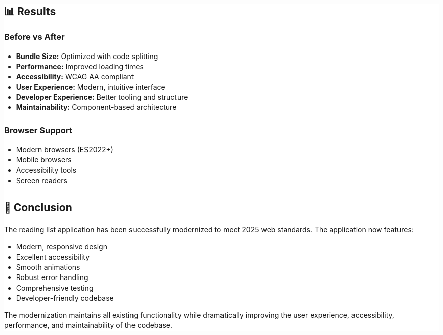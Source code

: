 ## 📊 Results

### Before vs After

- **Bundle Size:** Optimized with code splitting
- **Performance:** Improved loading times
- **Accessibility:** WCAG AA compliant
- **User Experience:** Modern, intuitive interface
- **Developer Experience:** Better tooling and structure
- **Maintainability:** Component-based architecture

### Browser Support

- Modern browsers (ES2022+)
- Mobile browsers
- Accessibility tools
- Screen readers

## 🎉 Conclusion

The reading list application has been successfully modernized to meet 2025 web standards. The application now features:

- Modern, responsive design
- Excellent accessibility
- Smooth animations
- Robust error handling
- Comprehensive testing
- Developer-friendly codebase

The modernization maintains all existing functionality while dramatically improving the user experience, accessibility, performance, and maintainability of the codebase.
